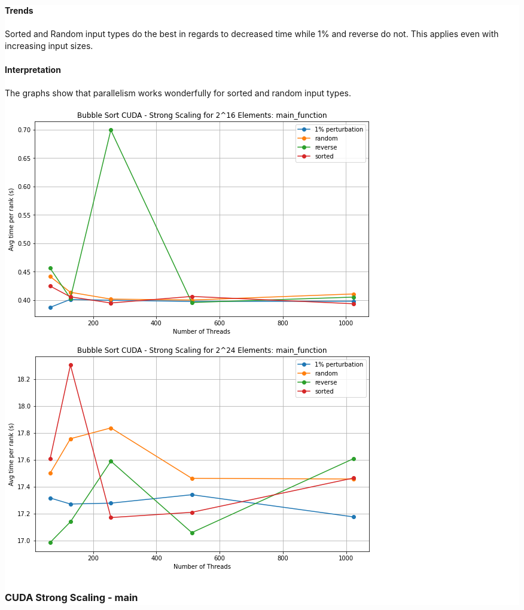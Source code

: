 #### Trends
Sorted and Random input types do the best in regards to decreased time while 1% and reverse do not. This applies even with increasing input sizes. 

#### Interpretation
The graphs show that parallelism works wonderfully for sorted and random input types.

![](plots/bubble_sort/Picture19.png)
![](plots/bubble_sort/Picture20.png)

### CUDA Strong Scaling - main
